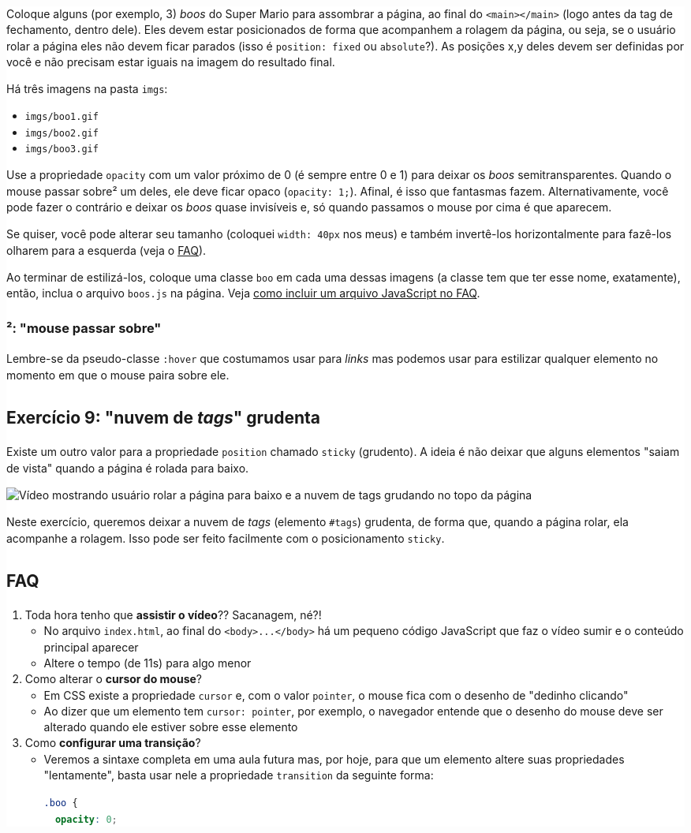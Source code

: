 Coloque alguns (por exemplo, 3) _boos_ do Super Mario para assombrar
a página, ao final do `<main></main>` (logo antes da tag de
fechamento, dentro dele). Eles devem estar posicionados de forma
que acompanhem a rolagem da página, ou seja, se o usuário rolar a
página eles não devem ficar parados (isso é `position: fixed`
ou `absolute`?). As posições x,y deles devem ser definidas por você
e não precisam estar iguais na imagem do resultado final.

Há três imagens na pasta `imgs`:

- `imgs/boo1.gif`
- `imgs/boo2.gif`
- `imgs/boo3.gif`

Use a propriedade `opacity` com um valor próximo de 0 (é sempre entre 0 e 1)
para deixar os _boos_ semitransparentes. Quando o mouse passar sobre²
um deles, ele deve ficar opaco (`opacity: 1;`). Afinal, é isso que
fantasmas fazem. Alternativamente, você pode fazer o contrário e deixar
os _boos_ quase invisíveis e, só quando passamos o mouse por cima é que
aparecem.

Se quiser, você pode alterar seu tamanho (coloquei `width: 40px` nos meus)
e também invertê-los horizontalmente para fazê-los olharem para a esquerda
(veja o [FAQ](#faq)).

Ao terminar de estilizá-los, coloque uma classe
`boo` em cada uma dessas imagens (a classe tem que ter esse nome, exatamente),
então, inclua o arquivo `boos.js` na página. Veja
[como incluir um arquivo JavaScript no FAQ](#faq).

### ²: "mouse passar sobre"

Lembre-se da pseudo-classe `:hover` que costumamos usar para _links_ mas
podemos usar para estilizar qualquer elemento no momento em que o mouse
paira sobre ele.


## Exercício 9: "nuvem de _tags_" grudenta

Existe um outro valor para a propriedade `position` chamado `sticky`
(grudento). A ideia é não deixar que alguns elementos "saiam de vista"
quando a página é rolada para baixo.

![Vídeo mostrando usuário rolar a página para baixo e a nuvem de tags grudando no topo da página](https://willsallum.github.io/cefet_front_end_large_assets/webp/assombrado-nuvem-sticky.webp)

Neste exercício, queremos deixar a nuvem de _tags_ (elemento `#tags`)
grudenta, de forma que, quando a página rolar, ela acompanhe a
rolagem. Isso pode ser feito facilmente com o posicionamento `sticky`.


## FAQ

1. Toda hora tenho que **assistir o vídeo**?? Sacanagem, né?!
   - No arquivo `index.html`, ao final do `<body>...</body>` há um pequeno
     código JavaScript que faz o vídeo sumir e o conteúdo principal aparecer
   - Altere o tempo (de 11s) para algo menor
1. Como alterar o **cursor do mouse**?
   - Em CSS existe a propriedade `cursor` e, com o valor `pointer`, o mouse fica com o desenho de "dedinho clicando"
   - Ao dizer que um elemento tem `cursor: pointer`, por exemplo, o navegador entende que o desenho do mouse deve ser alterado quando ele estiver sobre esse elemento
1. Como **configurar uma transição**?
   - Veremos a sintaxe completa em uma aula futura mas, por hoje, para que um elemento altere suas propriedades "lentamente", basta usar nele a propriedade `transition` da seguinte forma:
     ```css
     .boo {
       opacity: 0;